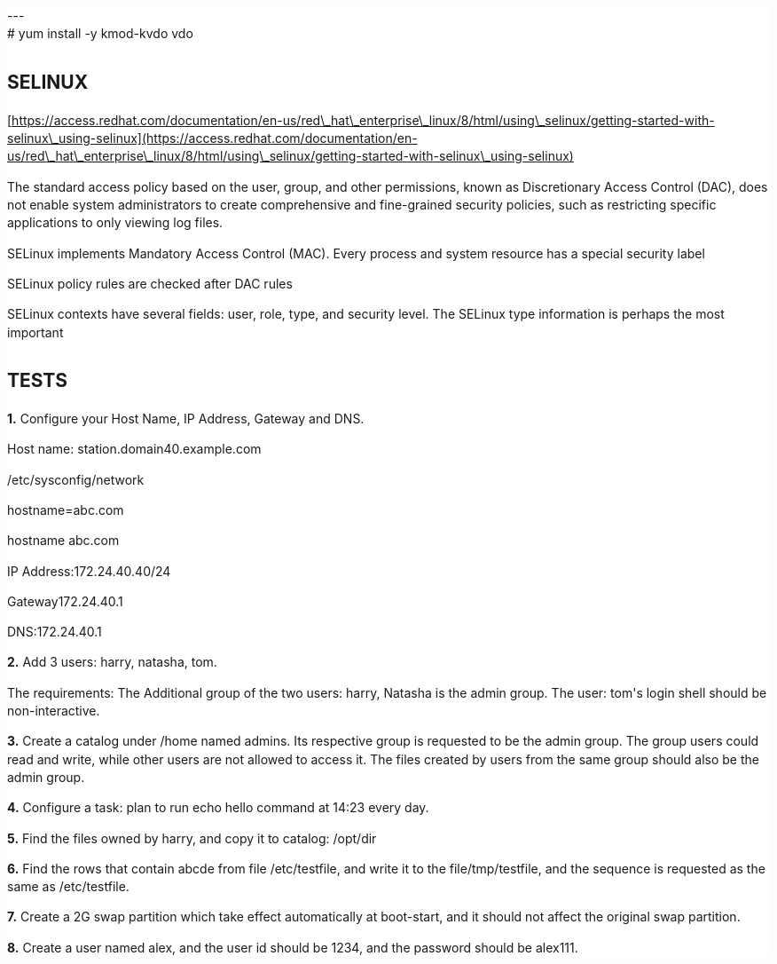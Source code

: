 \---  
\# yum install \-y kmod-kvdo vdo

## SELINUX

[https://access.redhat.com/documentation/en-us/red\_hat\_enterprise\_linux/8/html/using\_selinux/getting-started-with-selinux\_using-selinux](https://access.redhat.com/documentation/en-us/red\_hat\_enterprise\_linux/8/html/using\_selinux/getting-started-with-selinux\_using-selinux)

The standard access policy based on the user, group, and other permissions, known as Discretionary Access Control (DAC), does not enable system administrators to create comprehensive and fine-grained security policies, such as restricting specific applications to only viewing log files.

SELinux implements Mandatory Access Control (MAC). Every process and system resource has a special security label

SELinux policy rules are checked after DAC rules

SELinux contexts have several fields: user, role, type, and security level. The SELinux type information is perhaps the most important 

## TESTS

**1\.**  Configure your Host Name, IP Address, Gateway and DNS.

Host name: station.domain40.example.com

/etc/sysconfig/network

hostname=abc.com

hostname abc.com

IP Address:172.24.40.40/24

Gateway172.24.40.1

DNS:172.24.40.1

**2\.**  Add 3 users: harry, natasha, tom.

The requirements: The Additional group of the two users: harry, Natasha is the admin group. The user: tom's login shell should be non-interactive.

**3\.** Create a catalog under /home named admins. Its respective group is requested to be the admin group. The group users could read and write, while other users are not allowed to access it. The files created by users from the same group should also be the admin group.

**4\.** Configure a task: plan to run echo hello command at 14:23 every day.

**5\.**  Find the files owned by harry, and copy it to catalog: /opt/dir

**6\.**  Find the rows that contain abcde from file /etc/testfile, and write it to the file/tmp/testfile, and the sequence is requested as the same as /etc/testfile.

**7\.** Create a 2G swap partition which take effect automatically at boot-start, and it should not affect the original swap partition.

**8\.** Create a user named alex, and the user id should be 1234, and the password should be alex111.
